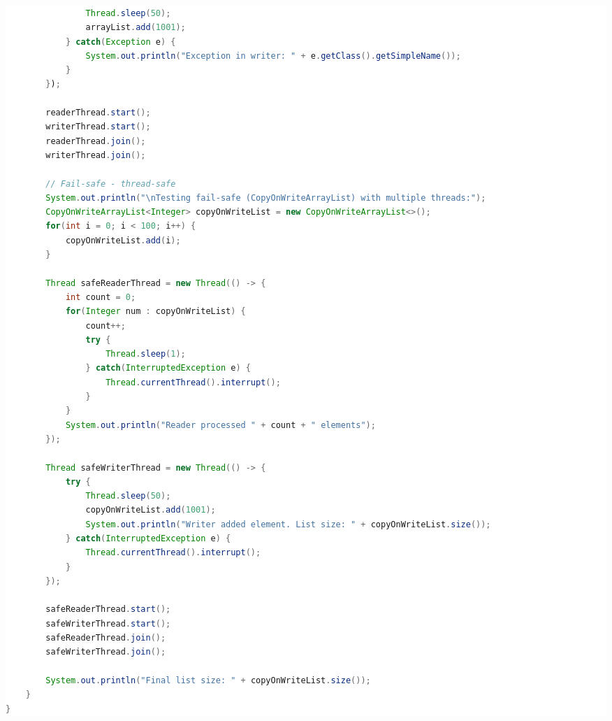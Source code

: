 ```java
                Thread.sleep(50);
                arrayList.add(1001);
            } catch(Exception e) {
                System.out.println("Exception in writer: " + e.getClass().getSimpleName());
            }
        });
        
        readerThread.start();
        writerThread.start();
        readerThread.join();
        writerThread.join();
        
        // Fail-safe - thread-safe
        System.out.println("\nTesting fail-safe (CopyOnWriteArrayList) with multiple threads:");
        CopyOnWriteArrayList<Integer> copyOnWriteList = new CopyOnWriteArrayList<>();
        for(int i = 0; i < 100; i++) {
            copyOnWriteList.add(i);
        }
        
        Thread safeReaderThread = new Thread(() -> {
            int count = 0;
            for(Integer num : copyOnWriteList) {
                count++;
                try {
                    Thread.sleep(1);
                } catch(InterruptedException e) {
                    Thread.currentThread().interrupt();
                }
            }
            System.out.println("Reader processed " + count + " elements");
        });
        
        Thread safeWriterThread = new Thread(() -> {
            try {
                Thread.sleep(50);
                copyOnWriteList.add(1001);
                System.out.println("Writer added element. List size: " + copyOnWriteList.size());
            } catch(InterruptedException e) {
                Thread.currentThread().interrupt();
            }
        });
        
        safeReaderThread.start();
        safeWriterThread.start();
        safeReaderThread.join();
        safeWriterThread.join();
        
        System.out.println("Final list size: " + copyOnWriteList.size());
    }
}
```
